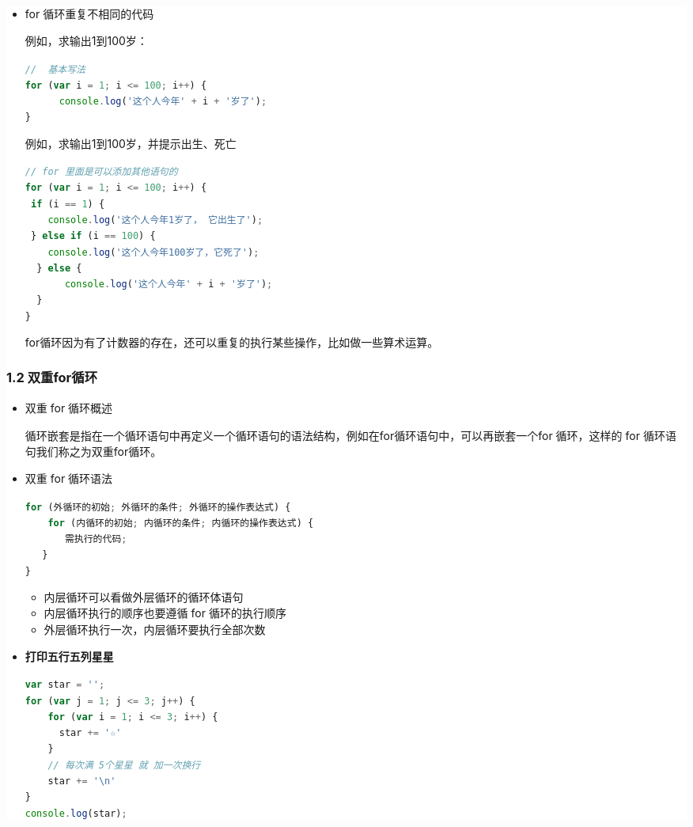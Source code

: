 - for 循环重复不相同的代码

  例如，求输出1到100岁：

  ```js
  //  基本写法
  for (var i = 1; i <= 100; i++) {
        console.log('这个人今年' + i + '岁了');
  }
  ```

  例如，求输出1到100岁，并提示出生、死亡

  ```js
  // for 里面是可以添加其他语句的 
  for (var i = 1; i <= 100; i++) {
   if (i == 1) {
      console.log('这个人今年1岁了， 它出生了');
   } else if (i == 100) {
      console.log('这个人今年100岁了，它死了');
    } else {
         console.log('这个人今年' + i + '岁了');
    }
  }
  ```

  for循环因为有了计数器的存在，还可以重复的执行某些操作，比如做一些算术运算。

### 1.2 双重for循环

- 双重 for 循环概述

   循环嵌套是指在一个循环语句中再定义一个循环语句的语法结构，例如在for循环语句中，可以再嵌套一个for 循环，这样的 for 循环语句我们称之为双重for循环。

- 双重 for 循环语法

  ```js
  for (外循环的初始; 外循环的条件; 外循环的操作表达式) {
      for (内循环的初始; 内循环的条件; 内循环的操作表达式) {  
         需执行的代码;
     }
  }
  ```

  - 内层循环可以看做外层循环的循环体语句
  - 内层循环执行的顺序也要遵循 for 循环的执行顺序 
  - 外层循环执行一次，内层循环要执行全部次数

- **打印五行五列星星**

  ```js
  var star = '';
  for (var j = 1; j <= 3; j++) {
      for (var i = 1; i <= 3; i++) {
        star += '☆'
      }
      // 每次满 5个星星 就 加一次换行
      star += '\n'
  }
  console.log(star);
  ```
